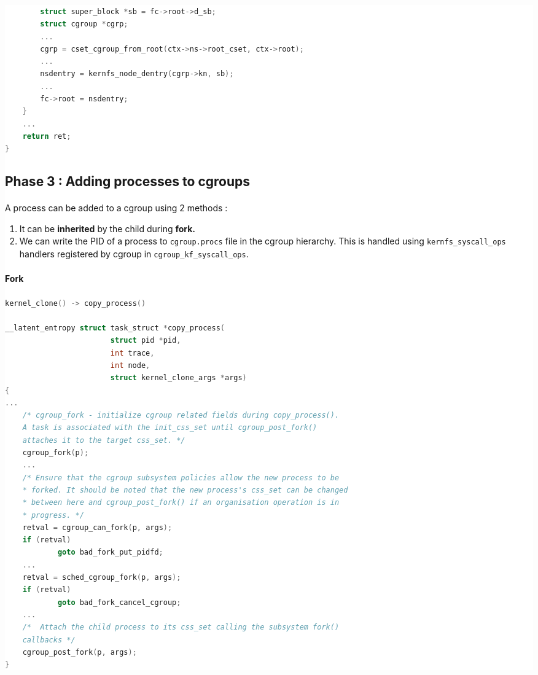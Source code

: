 ```c
        struct super_block *sb = fc->root->d_sb;
        struct cgroup *cgrp;
        ...
        cgrp = cset_cgroup_from_root(ctx->ns->root_cset, ctx->root);
        ...
        nsdentry = kernfs_node_dentry(cgrp->kn, sb);
        ...
        fc->root = nsdentry;
    }
    ...
    return ret;
}
 ```
    

## Phase 3 : Adding processes to cgroups

A process can be added to a cgroup using 2 methods : 

1. It can be **inherited** by the child during **fork.**
2. We can write the PID of a process to `cgroup.procs` file in the cgroup hierarchy. This is handled using `kernfs_syscall_ops` handlers registered by cgroup in `cgroup_kf_syscall_ops`.

#### Fork

```c
kernel_clone() -> copy_process()

__latent_entropy struct task_struct *copy_process(
                        struct pid *pid,
                        int trace,
                        int node,
                        struct kernel_clone_args *args)
{
...
    /* cgroup_fork - initialize cgroup related fields during copy_process().
    A task is associated with the init_css_set until cgroup_post_fork()
    attaches it to the target css_set. */
    cgroup_fork(p);
    ...
    /* Ensure that the cgroup subsystem policies allow the new process to be
    * forked. It should be noted that the new process's css_set can be changed
    * between here and cgroup_post_fork() if an organisation operation is in
    * progress. */
    retval = cgroup_can_fork(p, args);
    if (retval)
            goto bad_fork_put_pidfd;
    ...
    retval = sched_cgroup_fork(p, args);
    if (retval)
            goto bad_fork_cancel_cgroup;
    ...
    /*  Attach the child process to its css_set calling the subsystem fork()
    callbacks */
    cgroup_post_fork(p, args);
}
```
